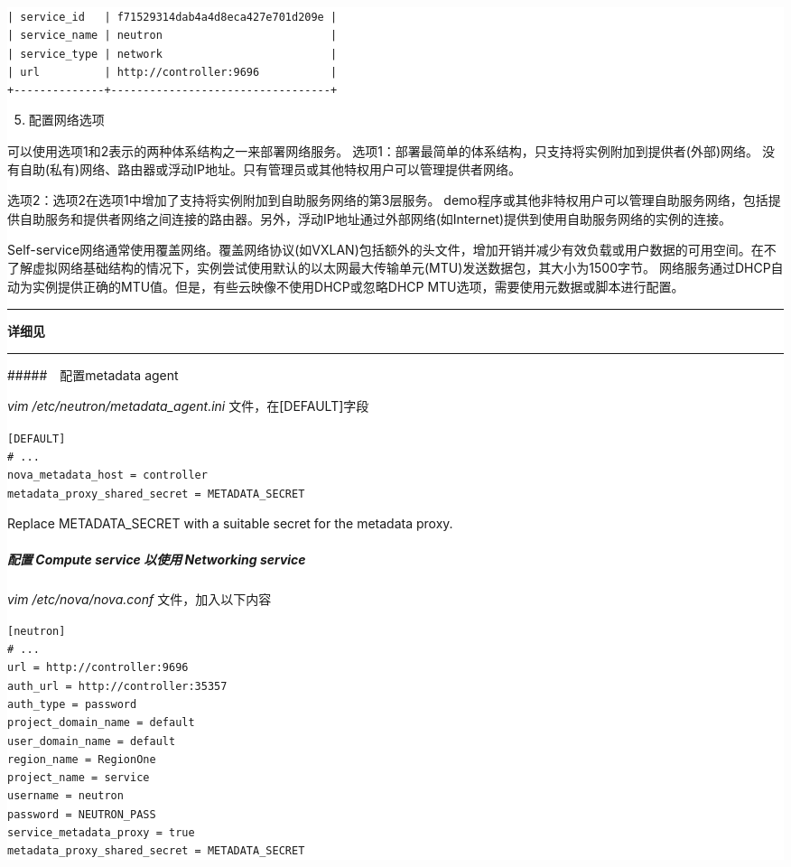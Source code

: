 ```
| service_id   | f71529314dab4a4d8eca427e701d209e |
| service_name | neutron                          |
| service_type | network                          |
| url          | http://controller:9696           |
+--------------+----------------------------------+
```
5. 配置网络选项

可以使用选项1和2表示的两种体系结构之一来部署网络服务。
选项1：部署最简单的体系结构，只支持将实例附加到提供者(外部)网络。
没有自助(私有)网络、路由器或浮动IP地址。只有管理员或其他特权用户可以管理提供者网络。

选项2：选项2在选项1中增加了支持将实例附加到自助服务网络的第3层服务。
demo程序或其他非特权用户可以管理自助服务网络，包括提供自助服务和提供者网络之间连接的路由器。另外，浮动IP地址通过外部网络(如Internet)提供到使用自助服务网络的实例的连接。

Self-service网络通常使用覆盖网络。覆盖网络协议(如VXLAN)包括额外的头文件，增加开销并减少有效负载或用户数据的可用空间。在不了解虚拟网络基础结构的情况下，实例尝试使用默认的以太网最大传输单元(MTU)发送数据包，其大小为1500字节。
网络服务通过DHCP自动为实例提供正确的MTU值。但是，有些云映像不使用DHCP或忽略DHCP MTU选项，需要使用元数据或脚本进行配置。

***
**详细见**
[](./5_neutron_net2.md)

***

#####　配置metadata agent

*vim /etc/neutron/metadata_agent.ini* 文件，在[DEFAULT]字段

```
[DEFAULT]
# ...
nova_metadata_host = controller
metadata_proxy_shared_secret = METADATA_SECRET

```
Replace METADATA_SECRET with a suitable secret for the metadata proxy.


##### 配置 Compute service 以使用 Networking service

*vim /etc/nova/nova.conf* 文件，加入以下内容

```
[neutron]
# ...
url = http://controller:9696
auth_url = http://controller:35357
auth_type = password
project_domain_name = default
user_domain_name = default
region_name = RegionOne
project_name = service
username = neutron
password = NEUTRON_PASS
service_metadata_proxy = true
metadata_proxy_shared_secret = METADATA_SECRET

```
